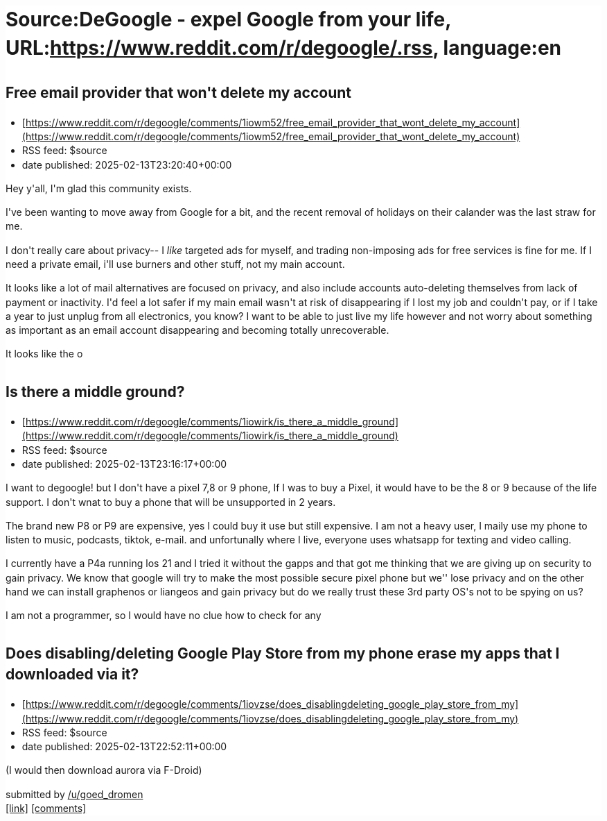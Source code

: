 # Source:DeGoogle - expel Google from your life, URL:https://www.reddit.com/r/degoogle/.rss, language:en

## Free email provider that won't delete my account
 - [https://www.reddit.com/r/degoogle/comments/1iowm52/free_email_provider_that_wont_delete_my_account](https://www.reddit.com/r/degoogle/comments/1iowm52/free_email_provider_that_wont_delete_my_account)
 - RSS feed: $source
 - date published: 2025-02-13T23:20:40+00:00

<div class="md"><p>Hey y&#39;all, I&#39;m glad this community exists. </p> <p>I&#39;ve been wanting to move away from Google for a bit, and the recent removal of holidays on their calander was the last straw for me. </p> <p>I don&#39;t really care about privacy-- I <em>like</em> targeted ads for myself, and trading non-imposing ads for free services is fine for me. If I need a private email, i&#39;ll use burners and other stuff, not my main account. </p> <p>It looks like a lot of mail alternatives are focused on privacy, and also include accounts auto-deleting themselves from lack of payment or inactivity. I&#39;d feel a lot safer if my main email wasn&#39;t at risk of disappearing if I lost my job and couldn&#39;t pay, or if I take a year to just unplug from all electronics, you know? I want to be able to just live my life however and not worry about something as important as an email account disappearing and becoming totally unrecoverable. </p> <p>It looks like the o

## Is there a middle ground?
 - [https://www.reddit.com/r/degoogle/comments/1iowirk/is_there_a_middle_ground](https://www.reddit.com/r/degoogle/comments/1iowirk/is_there_a_middle_ground)
 - RSS feed: $source
 - date published: 2025-02-13T23:16:17+00:00

<div class="md"><p>I want to degoogle! but I don&#39;t have a pixel 7,8 or 9 phone, If I was to buy a Pixel, it would have to be the 8 or 9 because of the life support. I don&#39;t wnat to buy a phone that will be unsupported in 2 years. </p> <p>The brand new P8 or P9 are expensive, yes I could buy it use but still expensive. I am not a heavy user, I maily use my phone to listen to music, podcasts, tiktok, e-mail. and unfortunally where I live, everyone uses whatsapp for texting and video calling.</p> <p>I currently have a P4a running los 21 and I tried it without the gapps and that got me thinking that we are giving up on security to gain privacy. We know that google will try to make the most possible secure pixel phone but we&#39;&#39; lose privacy and on the other hand we can install graphenos or liangeos and gain privacy but do we really trust these 3rd party OS&#39;s not to be spying on us?</p> <p>I am not a programmer, so I would have no clue how to check for any

## Does disabling/deleting Google Play Store from my phone erase my apps that I downloaded via it?
 - [https://www.reddit.com/r/degoogle/comments/1iovzse/does_disablingdeleting_google_play_store_from_my](https://www.reddit.com/r/degoogle/comments/1iovzse/does_disablingdeleting_google_play_store_from_my)
 - RSS feed: $source
 - date published: 2025-02-13T22:52:11+00:00

<div class="md"><p>(I would then download aurora via F-Droid)</p> </div> &#32; submitted by &#32; <a href="https://www.reddit.com/user/goed_dromen"> /u/goed_dromen </a> <br/> <span><a href="https://www.reddit.com/r/degoogle/comments/1iovzse/does_disablingdeleting_google_play_store_from_my/">[link]</a></span> &#32; <span><a href="https://www.reddit.com/r/degoogle/comments/1iovzse/does_disablingdeleting_google_play_store_from_my/">[comments]</a></span>
